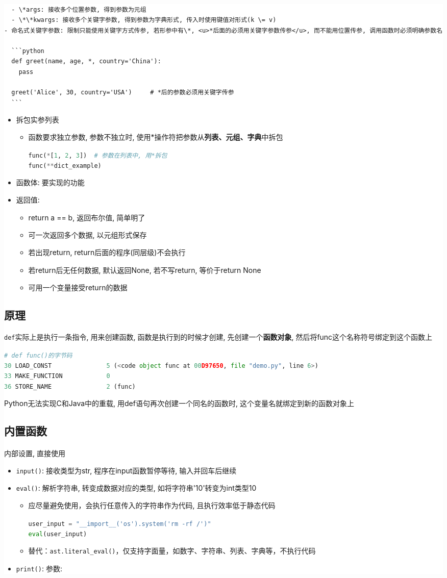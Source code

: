      - \*args: 接收多个位置参数, 得到参数为元组
      - \*\*kwargs: 接收多个关键字参数, 得到参数为字典形式, 传入时使用键值对形式(k \= v)
    - 命名式关键字参数: 限制只能使用关键字方式传参, 若形参中有\*, <u>*后面的必须用关键字参数传参</u>, 而不能用位置传参, 调用函数时必须明确参数名

      ```python
      def greet(name, age, *, country='China'):
      	pass
      
      greet('Alice', 30, country='USA') 	# *后的参数必须用关键字传参
      ```
  - 拆包实参列表

    - 函数要求独立参数, 参数不独立时, 使用\*操作符把参数从**列表、元组、字典**中拆包

      ```python
      func(*[1, 2, 3]) 	# 参数在列表中, 用*拆包
      func(**dict_example)
      ```
- 函数体: 要实现的功能
- 返回值: 

  - return a \=\= b, 返回布尔值, 简单明了

  - 可一次返回多个数据, 以元组形式保存
  - 若出现return, return后面的程序(同层级)不会执行
  - 若return后无任何数据, 默认返回None, 若不写return, 等价于return None
  - 可用一个变量接受return的数据

## 原理

`def`​实际上是执行一条指令, 用来创建函数, 函数是执行到的时候才创建, 先创建一个**函数对象**, 然后将func这个名称符号绑定到这个函数上

```python
# def func()的字节码
30 LOAD_CONST               5 (<code object func at 00D97650, file "demo.py", line 6>)
33 MAKE_FUNCTION            0
36 STORE_NAME               2 (func)
```

Python无法实现C和Java中的重载, 用def语句再次创建一个同名的函数时, 这个变量名就绑定到新的函数对象上

## 内置函数

内部设置, 直接使用

- `input()`: 接收类型为str, 程序在input函数暂停等待, 输入并回车后继续
- `eval()`: 解析字符串, 转变成数据对应的类型, 如将字符串'10'转变为int类型10

  - 应尽量避免使用，会执行任意传入的字符串作为代码, 且执行效率低于静态代码

    ```python
    user_input = "__import__('os').system('rm -rf /')"
    eval(user_input)
    ```
  - 替代：`ast.literal_eval()`​，仅支持字面量，如数字、字符串、列表、字典等，不执行代码
- `print()`: 参数: 
